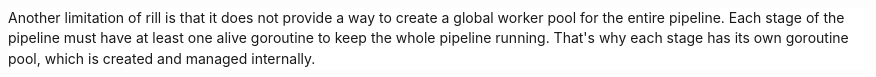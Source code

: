 Another limitation of rill is that it does not provide a way to create a global worker pool for the entire pipeline. 
Each stage of the pipeline must have at least one alive goroutine to keep the whole pipeline running. 
That's why each stage has its own goroutine pool, which is created and managed internally.